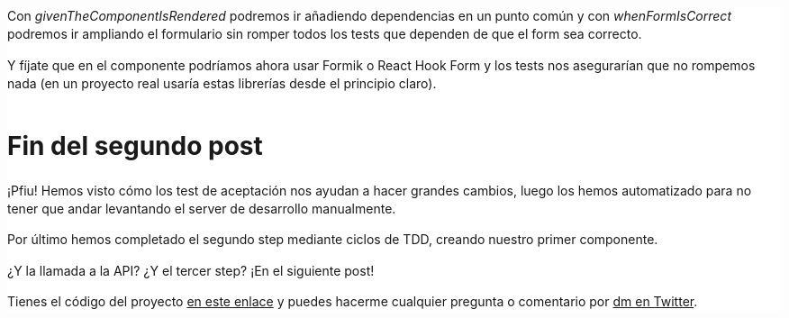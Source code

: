 Con _givenTheComponentIsRendered_ podremos ir añadiendo dependencias en un punto común y con _whenFormIsCorrect_ podremos ir ampliando el formulario sin romper todos los tests que dependen de que el form sea correcto.

Y fíjate que en el componente podríamos ahora usar Formik o React Hook Form y los tests nos asegurarían que no rompemos nada (en un proyecto real usaría estas librerías desde el principio claro).

# Fin del segundo post

¡Pfiu! Hemos visto cómo los test de aceptación nos ayudan a hacer grandes cambios, luego los hemos automatizado para no tener que andar levantando el server de desarrollo manualmente.

Por último hemos completado el segundo step mediante ciclos de TDD, creando nuestro primer componente.

¿Y la llamada a la API? ¿Y el tercer step? ¡En el siguiente post!

Tienes el código del proyecto [en este enlace](https://github.com/albertobeiz/tdd-en-el-front) y puedes hacerme cualquier pregunta o comentario por [dm en Twitter](https://twitter.com/albertobeiz).
